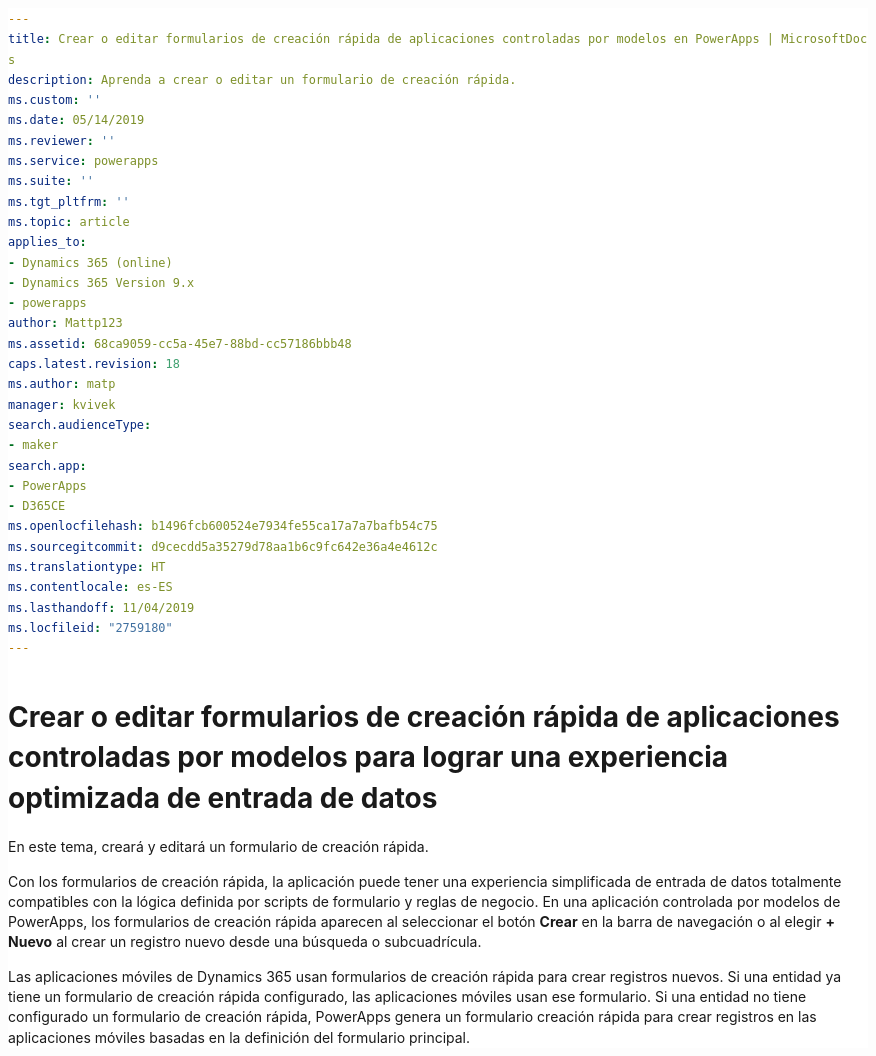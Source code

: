 ```yaml
---
title: Crear o editar formularios de creación rápida de aplicaciones controladas por modelos en PowerApps | MicrosoftDocs
description: Aprenda a crear o editar un formulario de creación rápida.
ms.custom: ''
ms.date: 05/14/2019
ms.reviewer: ''
ms.service: powerapps
ms.suite: ''
ms.tgt_pltfrm: ''
ms.topic: article
applies_to:
- Dynamics 365 (online)
- Dynamics 365 Version 9.x
- powerapps
author: Mattp123
ms.assetid: 68ca9059-cc5a-45e7-88bd-cc57186bbb48
caps.latest.revision: 18
ms.author: matp
manager: kvivek
search.audienceType:
- maker
search.app:
- PowerApps
- D365CE
ms.openlocfilehash: b1496fcb600524e7934fe55ca17a7a7bafb54c75
ms.sourcegitcommit: d9cecdd5a35279d78aa1b6c9fc642e36a4e4612c
ms.translationtype: HT
ms.contentlocale: es-ES
ms.lasthandoff: 11/04/2019
ms.locfileid: "2759180"
---
```

# <a name="create-or-edit-model-driven-app-quick-create-forms-for-a-streamlined-data-entry-experience"></a>Crear o editar formularios de creación rápida de aplicaciones controladas por modelos para lograr una experiencia optimizada de entrada de datos

En este tema, creará y editará un formulario de creación rápida.

 Con los formularios de creación rápida, la aplicación puede tener una experiencia simplificada de entrada de datos totalmente compatibles con la lógica definida por scripts de formulario y reglas de negocio. En una aplicación controlada por modelos de PowerApps, los formularios de creación rápida aparecen al seleccionar el botón **Crear** en la barra de navegación o al elegir **+ Nuevo** al crear un registro nuevo desde una búsqueda o subcuadrícula.
  
 Las aplicaciones móviles de Dynamics 365 usan formularios de creación rápida para crear registros nuevos. Si una entidad ya tiene un formulario de creación rápida configurado, las aplicaciones móviles usan ese formulario. Si una entidad no tiene configurado un formulario de creación rápida, PowerApps genera un formulario creación rápida para crear registros en las aplicaciones móviles basadas en la definición del formulario principal.  
  